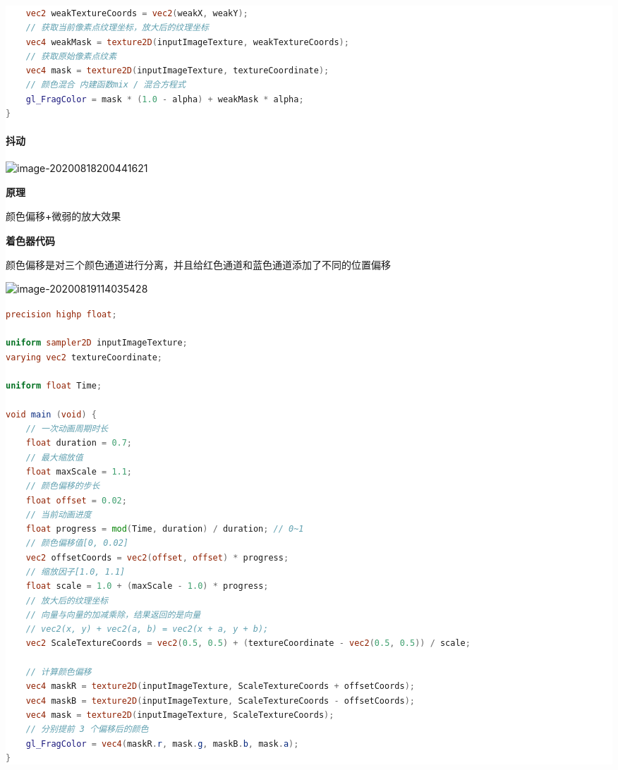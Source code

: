 ```glsl
    vec2 weakTextureCoords = vec2(weakX, weakY);
    // 获取当前像素点纹理坐标，放大后的纹理坐标  
    vec4 weakMask = texture2D(inputImageTexture, weakTextureCoords);
    // 获取原始像素点纹素
    vec4 mask = texture2D(inputImageTexture, textureCoordinate);
    // 颜色混合 内建函数mix / 混合方程式
    gl_FragColor = mask * (1.0 - alpha) + weakMask * alpha;
}
```



#### 抖动

![image-20200818200441621](https://w-md.imzsy.design/image-20200818200441621.png)

**原理**

颜色偏移+微弱的放大效果

**着色器代码**

颜色偏移是对三个颜色通道进行分离，并且给红色通道和蓝色通道添加了不同的位置偏移

![image-20200819114035428](https://w-md.imzsy.design/image-20200819114035428.png)

```glsl
precision highp float;

uniform sampler2D inputImageTexture;
varying vec2 textureCoordinate;

uniform float Time;

void main (void) {
    // 一次动画周期时长
    float duration = 0.7;
    // 最大缩放值
    float maxScale = 1.1;
  	// 颜色偏移的步长
    float offset = 0.02;
    // 当前动画进度
    float progress = mod(Time, duration) / duration; // 0~1
    // 颜色偏移值[0, 0.02]
    vec2 offsetCoords = vec2(offset, offset) * progress;
    // 缩放因子[1.0, 1.1]
    float scale = 1.0 + (maxScale - 1.0) * progress;
    // 放大后的纹理坐标 
    // 向量与向量的加减乘除，结果返回的是向量
  	// vec2(x, y) + vec2(a, b) = vec2(x + a, y + b);
    vec2 ScaleTextureCoords = vec2(0.5, 0.5) + (textureCoordinate - vec2(0.5, 0.5)) / scale;
    
  	// 计算颜色偏移
    vec4 maskR = texture2D(inputImageTexture, ScaleTextureCoords + offsetCoords);
    vec4 maskB = texture2D(inputImageTexture, ScaleTextureCoords - offsetCoords);
    vec4 mask = texture2D(inputImageTexture, ScaleTextureCoords);
    // 分别提前 3 个偏移后的颜色
    gl_FragColor = vec4(maskR.r, mask.g, maskB.b, mask.a);
}
```
